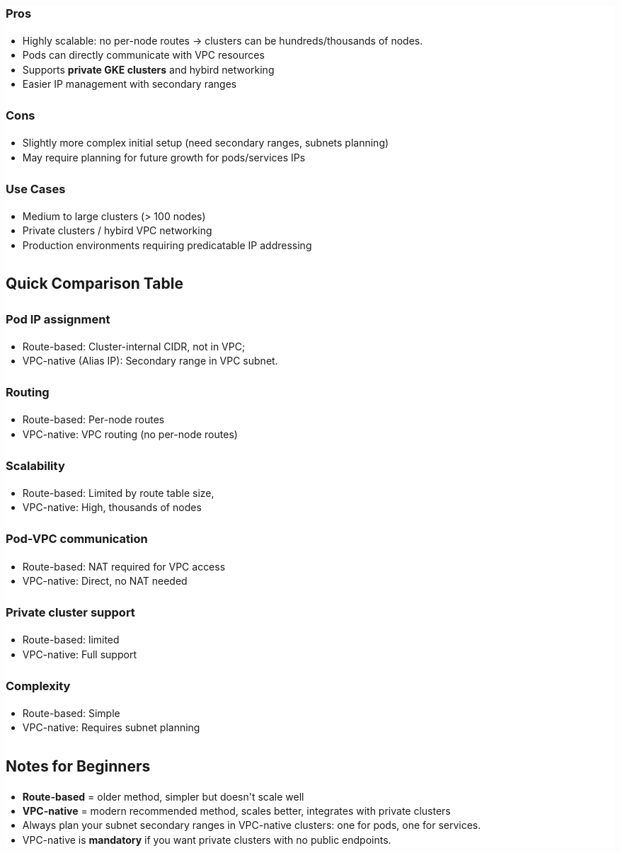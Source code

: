 ### Pros 
- Highly scalable: no per-node routes -> clusters can be hundreds/thousands of nodes.
- Pods can directly communicate with VPC resources
- Supports **private GKE clusters** and hybird networking 
- Easier IP management with secondary ranges

### Cons 
- Slightly more complex initial setup (need secondary ranges, subnets planning)
- May require planning for future growth for pods/services IPs

### Use Cases 
- Medium to large clusters (> 100 nodes)
- Private clusters / hybird VPC networking 
- Production environments requiring predicatable IP addressing 

## Quick Comparison Table 
### Pod IP assignment 
- Route-based: Cluster-internal CIDR, not in VPC; 
- VPC-native (Alias IP): Secondary range in VPC subnet. 


### Routing 
- Route-based: Per-node routes
- VPC-native: VPC routing (no per-node routes)

### Scalability
- Route-based: Limited by route table size, 
- VPC-native: High, thousands of nodes 


### Pod-VPC communication 
- Route-based: NAT required for VPC access 
- VPC-native: Direct, no NAT needed 

### Private cluster support
- Route-based: limited
- VPC-native: Full support

### Complexity
- Route-based: Simple 
- VPC-native: Requires subnet planning 

## Notes for Beginners
- **Route-based** = older method, simpler but doesn't scale well
- **VPC-native** = modern recommended method, scales better, integrates with private clusters
- Always plan your subnet secondary ranges in VPC-native clusters: one for pods, one for services. 
- VPC-native is **mandatory** if you want private clusters with no public endpoints. 
